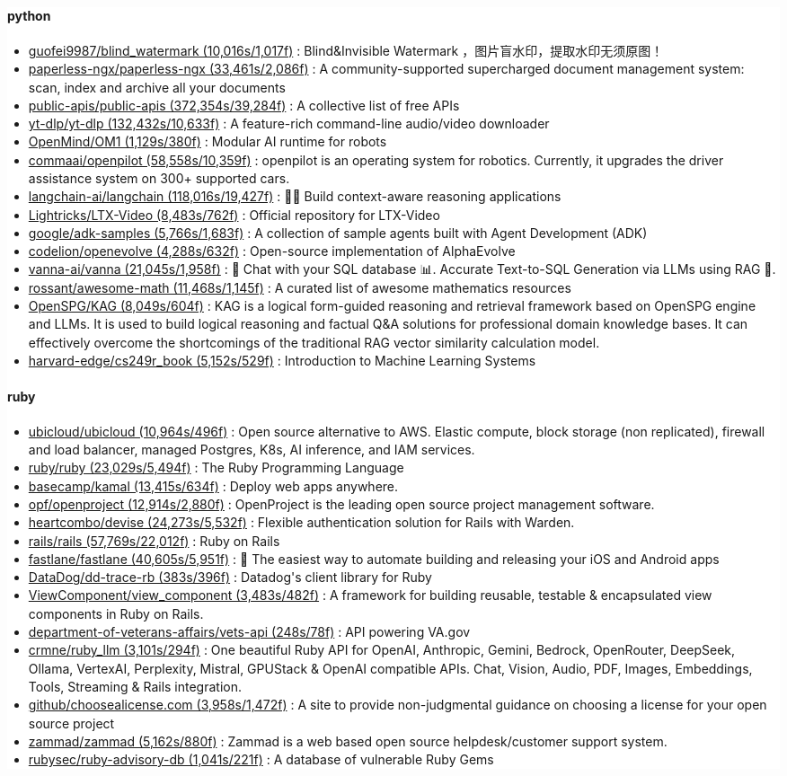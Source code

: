 #### python
* [guofei9987/blind_watermark (10,016s/1,017f)](https://github.com/guofei9987/blind_watermark) : Blind&Invisible Watermark ，图片盲水印，提取水印无须原图！
* [paperless-ngx/paperless-ngx (33,461s/2,086f)](https://github.com/paperless-ngx/paperless-ngx) : A community-supported supercharged document management system: scan, index and archive all your documents
* [public-apis/public-apis (372,354s/39,284f)](https://github.com/public-apis/public-apis) : A collective list of free APIs
* [yt-dlp/yt-dlp (132,432s/10,633f)](https://github.com/yt-dlp/yt-dlp) : A feature-rich command-line audio/video downloader
* [OpenMind/OM1 (1,129s/380f)](https://github.com/OpenMind/OM1) : Modular AI runtime for robots
* [commaai/openpilot (58,558s/10,359f)](https://github.com/commaai/openpilot) : openpilot is an operating system for robotics. Currently, it upgrades the driver assistance system on 300+ supported cars.
* [langchain-ai/langchain (118,016s/19,427f)](https://github.com/langchain-ai/langchain) : 🦜🔗 Build context-aware reasoning applications
* [Lightricks/LTX-Video (8,483s/762f)](https://github.com/Lightricks/LTX-Video) : Official repository for LTX-Video
* [google/adk-samples (5,766s/1,683f)](https://github.com/google/adk-samples) : A collection of sample agents built with Agent Development (ADK)
* [codelion/openevolve (4,288s/632f)](https://github.com/codelion/openevolve) : Open-source implementation of AlphaEvolve
* [vanna-ai/vanna (21,045s/1,958f)](https://github.com/vanna-ai/vanna) : 🤖 Chat with your SQL database 📊. Accurate Text-to-SQL Generation via LLMs using RAG 🔄.
* [rossant/awesome-math (11,468s/1,145f)](https://github.com/rossant/awesome-math) : A curated list of awesome mathematics resources
* [OpenSPG/KAG (8,049s/604f)](https://github.com/OpenSPG/KAG) : KAG is a logical form-guided reasoning and retrieval framework based on OpenSPG engine and LLMs. It is used to build logical reasoning and factual Q&A solutions for professional domain knowledge bases. It can effectively overcome the shortcomings of the traditional RAG vector similarity calculation model.
* [harvard-edge/cs249r_book (5,152s/529f)](https://github.com/harvard-edge/cs249r_book) : Introduction to Machine Learning Systems

#### ruby
* [ubicloud/ubicloud (10,964s/496f)](https://github.com/ubicloud/ubicloud) : Open source alternative to AWS. Elastic compute, block storage (non replicated), firewall and load balancer, managed Postgres, K8s, AI inference, and IAM services.
* [ruby/ruby (23,029s/5,494f)](https://github.com/ruby/ruby) : The Ruby Programming Language
* [basecamp/kamal (13,415s/634f)](https://github.com/basecamp/kamal) : Deploy web apps anywhere.
* [opf/openproject (12,914s/2,880f)](https://github.com/opf/openproject) : OpenProject is the leading open source project management software.
* [heartcombo/devise (24,273s/5,532f)](https://github.com/heartcombo/devise) : Flexible authentication solution for Rails with Warden.
* [rails/rails (57,769s/22,012f)](https://github.com/rails/rails) : Ruby on Rails
* [fastlane/fastlane (40,605s/5,951f)](https://github.com/fastlane/fastlane) : 🚀 The easiest way to automate building and releasing your iOS and Android apps
* [DataDog/dd-trace-rb (383s/396f)](https://github.com/DataDog/dd-trace-rb) : Datadog's client library for Ruby
* [ViewComponent/view_component (3,483s/482f)](https://github.com/ViewComponent/view_component) : A framework for building reusable, testable & encapsulated view components in Ruby on Rails.
* [department-of-veterans-affairs/vets-api (248s/78f)](https://github.com/department-of-veterans-affairs/vets-api) : API powering VA.gov
* [crmne/ruby_llm (3,101s/294f)](https://github.com/crmne/ruby_llm) : One beautiful Ruby API for OpenAI, Anthropic, Gemini, Bedrock, OpenRouter, DeepSeek, Ollama, VertexAI, Perplexity, Mistral, GPUStack & OpenAI compatible APIs. Chat, Vision, Audio, PDF, Images, Embeddings, Tools, Streaming & Rails integration.
* [github/choosealicense.com (3,958s/1,472f)](https://github.com/github/choosealicense.com) : A site to provide non-judgmental guidance on choosing a license for your open source project
* [zammad/zammad (5,162s/880f)](https://github.com/zammad/zammad) : Zammad is a web based open source helpdesk/customer support system.
* [rubysec/ruby-advisory-db (1,041s/221f)](https://github.com/rubysec/ruby-advisory-db) : A database of vulnerable Ruby Gems